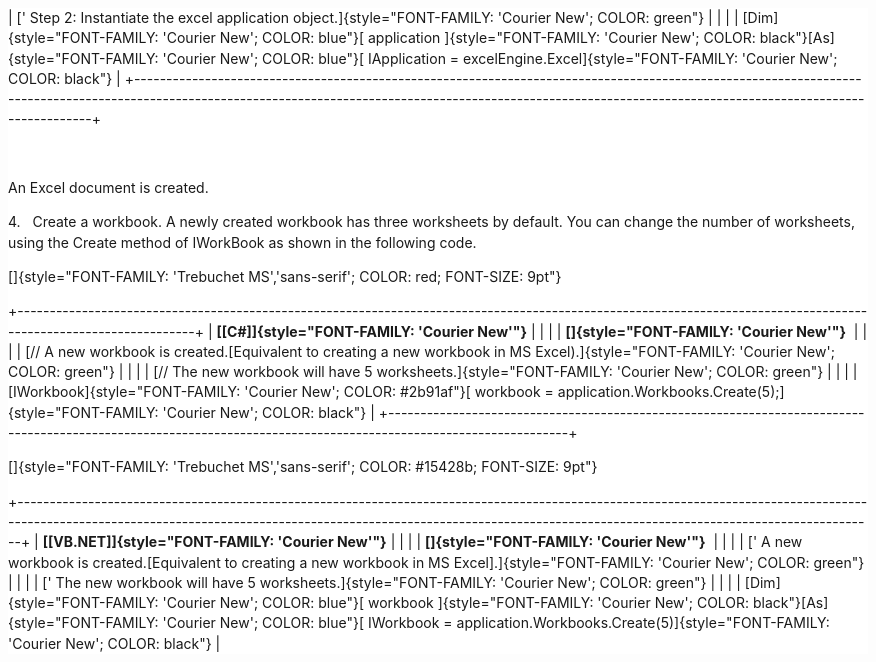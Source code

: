| [\' Step 2: Instantiate the excel application object.]{style="FONT-FAMILY: 'Courier New'; COLOR: green"}                                                                                                                                                          |
|                                                                                                                                                                                                                                                                   |
| [Dim]{style="FONT-FAMILY: 'Courier New'; COLOR: blue"}[ application ]{style="FONT-FAMILY: 'Courier New'; COLOR: black"}[As]{style="FONT-FAMILY: 'Courier New'; COLOR: blue"}[ IApplication = excelEngine.Excel]{style="FONT-FAMILY: 'Courier New'; COLOR: black"} |
+-------------------------------------------------------------------------------------------------------------------------------------------------------------------------------------------------------------------------------------------------------------------+

 

An Excel document is created.

4.   Create a workbook. A newly created workbook has three worksheets by default. You can change the number of worksheets, using the Create method of IWorkBook as shown in the following code.

[]{style="FONT-FAMILY: 'Trebuchet MS','sans-serif'; COLOR: red; FONT-SIZE: 9pt"} 

+-----------------------------------------------------------------------------------------------------------------------------------------------------------------+
| **[\[C#\]]{style="FONT-FAMILY: 'Courier New'"}**                                                                                                                |
|                                                                                                                                                                 |
| **[]{style="FONT-FAMILY: 'Courier New'"}**                                                                                                                      |
|                                                                                                                                                                 |
| [// A new workbook is created.\[Equivalent to creating a new workbook in MS Excel).]{style="FONT-FAMILY: 'Courier New'; COLOR: green"}                          |
|                                                                                                                                                                 |
| [// The new workbook will have 5 worksheets.]{style="FONT-FAMILY: 'Courier New'; COLOR: green"}                                                                 |
|                                                                                                                                                                 |
| [IWorkbook]{style="FONT-FAMILY: 'Courier New'; COLOR: #2b91af"}[ workbook = application.Workbooks.Create(5);]{style="FONT-FAMILY: 'Courier New'; COLOR: black"} |
+-----------------------------------------------------------------------------------------------------------------------------------------------------------------+

[]{style="FONT-FAMILY: 'Trebuchet MS','sans-serif'; COLOR: #15428b; FONT-SIZE: 9pt"} 

+---------------------------------------------------------------------------------------------------------------------------------------------------------------------------------------------------------------------------------------------------------------------------+
| **[\[VB.NET\]]{style="FONT-FAMILY: 'Courier New'"}**                                                                                                                                                                                                                      |
|                                                                                                                                                                                                                                                                           |
| **[]{style="FONT-FAMILY: 'Courier New'"}**                                                                                                                                                                                                                                |
|                                                                                                                                                                                                                                                                           |
| [\' A new workbook is created.\[Equivalent to creating a new workbook in MS Excel\].]{style="FONT-FAMILY: 'Courier New'; COLOR: green"}                                                                                                                                   |
|                                                                                                                                                                                                                                                                           |
| [\' The new workbook will have 5 worksheets.]{style="FONT-FAMILY: 'Courier New'; COLOR: green"}                                                                                                                                                                           |
|                                                                                                                                                                                                                                                                           |
| [Dim]{style="FONT-FAMILY: 'Courier New'; COLOR: blue"}[ workbook ]{style="FONT-FAMILY: 'Courier New'; COLOR: black"}[As]{style="FONT-FAMILY: 'Courier New'; COLOR: blue"}[ IWorkbook = application.Workbooks.Create(5)]{style="FONT-FAMILY: 'Courier New'; COLOR: black"} |